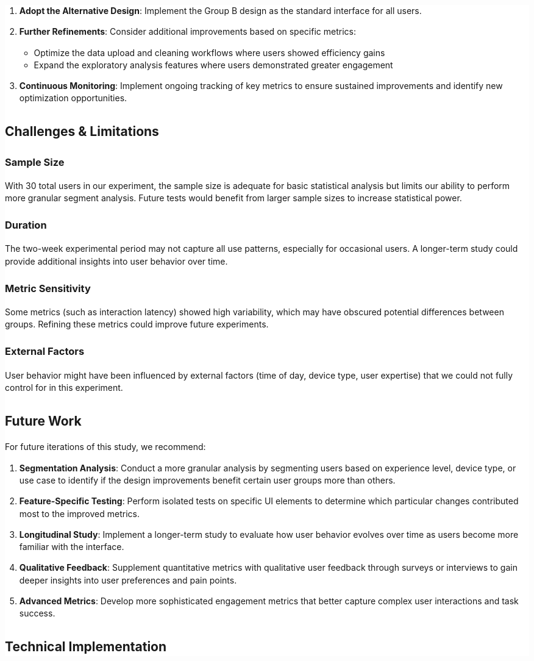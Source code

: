 1. **Adopt the Alternative Design**: Implement the Group B design as the standard interface for all users.

2. **Further Refinements**: Consider additional improvements based on specific metrics:
   - Optimize the data upload and cleaning workflows where users showed efficiency gains
   - Expand the exploratory analysis features where users demonstrated greater engagement

3. **Continuous Monitoring**: Implement ongoing tracking of key metrics to ensure sustained improvements and identify new optimization opportunities.

## Challenges & Limitations

### Sample Size

With 30 total users in our experiment, the sample size is adequate for basic statistical analysis but limits our ability to perform more granular segment analysis. Future tests would benefit from larger sample sizes to increase statistical power.

### Duration

The two-week experimental period may not capture all use patterns, especially for occasional users. A longer-term study could provide additional insights into user behavior over time.

### Metric Sensitivity

Some metrics (such as interaction latency) showed high variability, which may have obscured potential differences between groups. Refining these metrics could improve future experiments.

### External Factors

User behavior might have been influenced by external factors (time of day, device type, user expertise) that we could not fully control for in this experiment.

## Future Work

For future iterations of this study, we recommend:

1. **Segmentation Analysis**: Conduct a more granular analysis by segmenting users based on experience level, device type, or use case to identify if the design improvements benefit certain user groups more than others.

2. **Feature-Specific Testing**: Perform isolated tests on specific UI elements to determine which particular changes contributed most to the improved metrics.

3. **Longitudinal Study**: Implement a longer-term study to evaluate how user behavior evolves over time as users become more familiar with the interface.

4. **Qualitative Feedback**: Supplement quantitative metrics with qualitative user feedback through surveys or interviews to gain deeper insights into user preferences and pain points.

5. **Advanced Metrics**: Develop more sophisticated engagement metrics that better capture complex user interactions and task success.

## Technical Implementation
